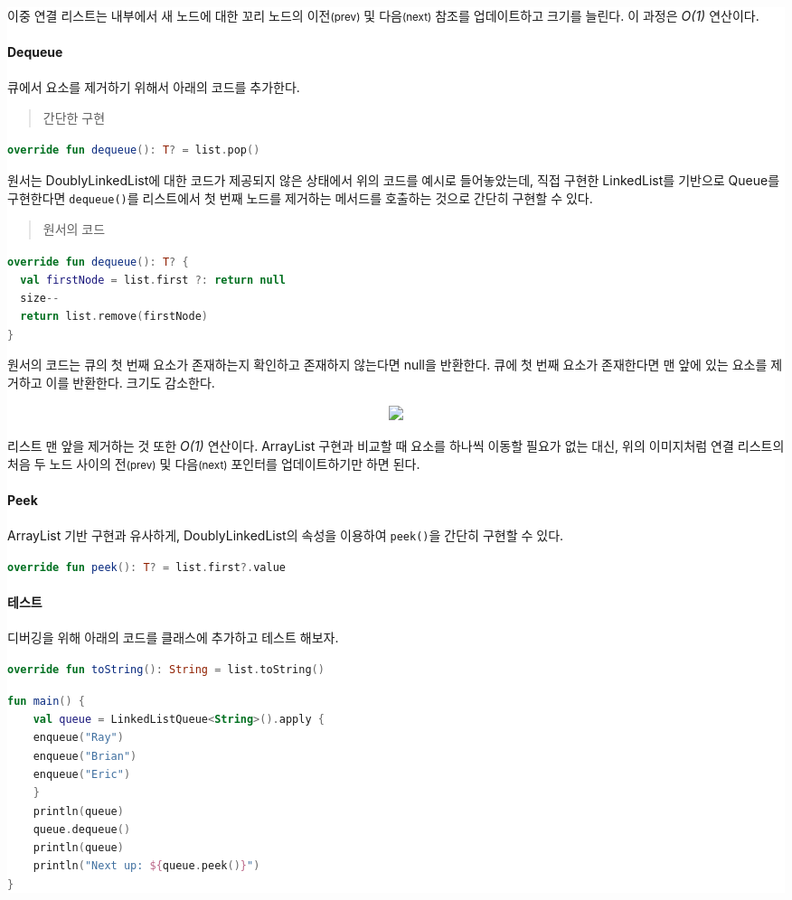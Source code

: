 이중 연결 리스트는 내부에서 새 노드에 대한 꼬리 노드의 이전<small>(prev)</small> 및 다음<small>(next)</small> 참조를 업데이트하고 크기를 늘린다. 이 과정은 *O(1)* 연산이다.

#### Dequeue

큐에서 요소를 제거하기 위해서 아래의 코드를 추가한다.

> 간단한 구현

```kotlin
override fun dequeue(): T? = list.pop()
```

원서는 DoublyLinkedList에 대한 코드가 제공되지 않은 상태에서 위의 코드를 예시로 들어놓았는데, 직접 구현한 LinkedList를 기반으로 Queue를 구현한다면 `dequeue()`를 리스트에서 첫 번째 노드를 제거하는 메서드를 호출하는 것으로 간단히 구현할 수 있다.

> 원서의 코드

```kotlin
override fun dequeue(): T? {
  val firstNode = list.first ?: return null
  size--
  return list.remove(firstNode)
}
```

원서의 코드는 큐의 첫 번째 요소가 존재하는지 확인하고 존재하지 않는다면 null을 반환한다. 큐에 첫 번째 요소가 존재한다면 맨 앞에 있는 요소를 제거하고 이를 반환한다. 크기도 감소한다.

<p align = 'center'>
<img width = '500' src = 'https://user-images.githubusercontent.com/39554623/124506868-81dfd780-de07-11eb-875b-2bb97909b55f.png'>
</p>

리스트 맨 앞을 제거하는 것 또한 *O(1)* 연산이다. ArrayList 구현과 비교할 때 요소를 하나씩 이동할 필요가 없는 대신, 위의 이미지처럼 연결 리스트의 처음 두 노드 사이의 전<small>(prev)</small> 및 다음<small>(next)</small> 포인터를 업데이트하기만 하면 된다.

#### Peek

ArrayList 기반 구현과 유사하게, DoublyLinkedList의 속성을 이용하여 `peek()`을 간단히 구현할 수 있다.

```kotlin
override fun peek(): T? = list.first?.value
```

#### 테스트

디버깅을 위해 아래의 코드를 클래스에 추가하고 테스트 해보자.

```kotlin
override fun toString(): String = list.toString()
```

```kotlin
fun main() {
    val queue = LinkedListQueue<String>().apply {
    enqueue("Ray")
    enqueue("Brian")
    enqueue("Eric")
    }
    println(queue)
    queue.dequeue()
    println(queue)
    println("Next up: ${queue.peek()}")
}
```
